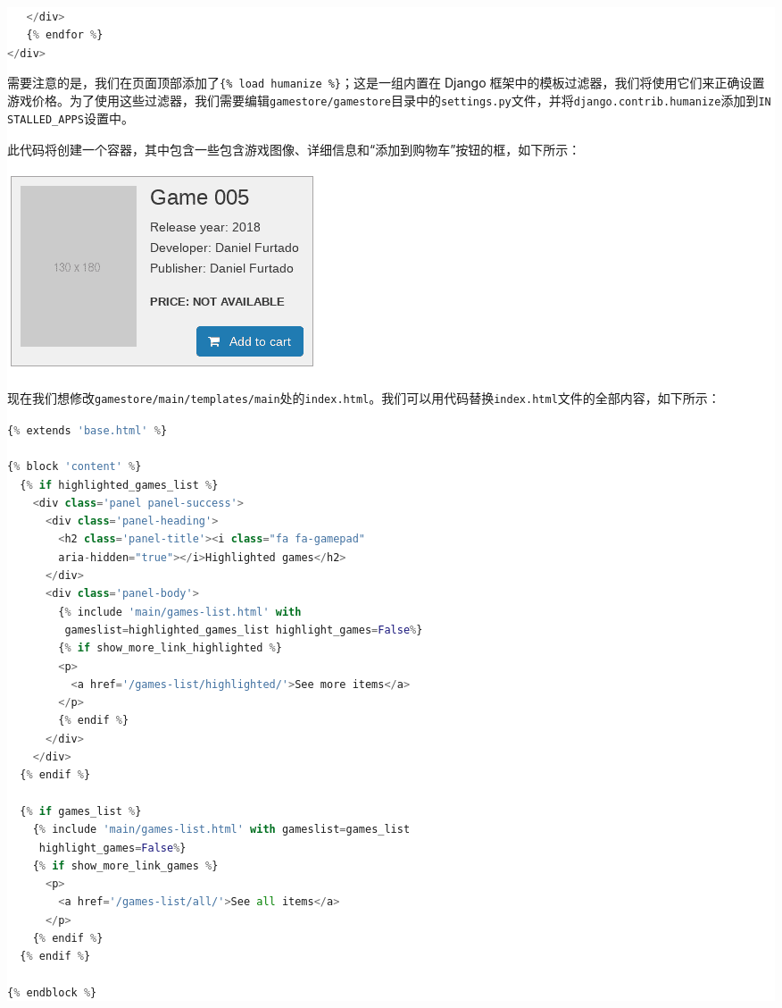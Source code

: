 ```py
   </div>
   {% endfor %}
</div>
```

需要注意的是，我们在页面顶部添加了`{% load humanize %}`；这是一组内置在 Django 框架中的模板过滤器，我们将使用它们来正确设置游戏价格。为了使用这些过滤器，我们需要编辑`gamestore/gamestore`目录中的`settings.py`文件，并将`django.contrib.humanize`添加到`INSTALLED_APPS`设置中。

此代码将创建一个容器，其中包含一些包含游戏图像、详细信息和“添加到购物车”按钮的框，如下所示：

![](img/a90a8c0b-9daf-4a99-adb3-1a56365aec9d.png)

现在我们想修改`gamestore/main/templates/main`处的`index.html`。我们可以用代码替换`index.html`文件的全部内容，如下所示：

```py
{% extends 'base.html' %}

{% block 'content' %}
  {% if highlighted_games_list %}
    <div class='panel panel-success'>
      <div class='panel-heading'>
        <h2 class='panel-title'><i class="fa fa-gamepad"
        aria-hidden="true"></i>Highlighted games</h2>
      </div>
      <div class='panel-body'>
        {% include 'main/games-list.html' with 
         gameslist=highlighted_games_list highlight_games=False%}
        {% if show_more_link_highlighted %}
        <p>
          <a href='/games-list/highlighted/'>See more items</a>
        </p>
        {% endif %}
      </div>
    </div>
  {% endif %}

  {% if games_list %}
    {% include 'main/games-list.html' with gameslist=games_list 
     highlight_games=False%}
    {% if show_more_link_games %}
      <p>
        <a href='/games-list/all/'>See all items</a>
      </p>
    {% endif %}
  {% endif %}

{% endblock %}
```
